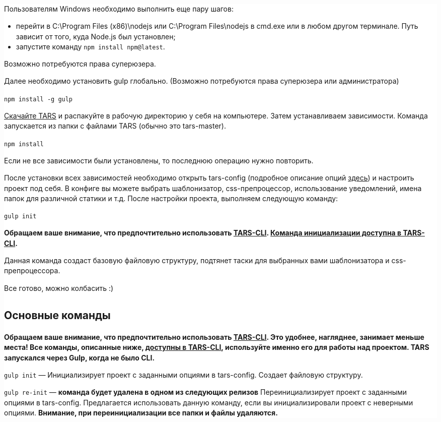 Пользователям Windows необходимо выполнить еще пару шагов:

* перейти в C:\Program Files (x86)\nodejs или C:\Program Files\nodejs в cmd.exe или в любом другом терминале. Путь зависит от того, куда Node.js был установлен;
* запустите команду `npm install npm@latest`.

Возможно потребуются права суперюзера.

Далее необходимо установить gulp глобально. (Возможно потребуются права суперюзера или администратора)

```shell
npm install -g gulp
```

[Скачайте TARS](../../../tars/archive/master.zip) и распакуйте в рабочую директорию у себя на компьютере.
Затем устанавливаем зависимости. Команда запускается из папки с файлами TARS (обычно это tars-master).

```shell
npm install
```

Если не все зависимости были установлены, то последнюю операцию нужно повторить.

После установки всех зависимостей необходимо открыть tars-config (подробное описание опций [здесь](/docs/ru/options.md)) и настроить проект под себя.
В конфиге вы можете выбрать шаблонизатор, css-препроцессор, использование уведомлений, имена папок для различной статики и т.д.
После настройки проекта, выполняем следующую команду:

```shell
gulp init
```

**Обращаем ваше внимание, что предпочтительно использовать [TARS-CLI](https://github.com/tars/tars-cli). [Команда инициализации доступна в TARS-CLI](https://github.com/tars/tars-cli/blob/master/docs/ru/commands.md#tars-init).**

Данная команда создаст базовую файловую структуру, подтянет таски для выбранных вами шаблонизатора и css-препроцессора.

Все готово, можно колбасить :)


## Основные команды

**Обращаем ваше внимание, что предпочтительно использовать [TARS-CLI](https://github.com/tars/tars-cli). Это удобнее, нагляднее, занимает меньше места! Все команды, описанные ниже, [доступны в TARS-CLI](https://github.com/tars/tars-cli/blob/master/docs/ru/commands.md), используйте именно его для работы над проектом. TARS запускался через Gulp, когда не было CLI.**

`gulp init` — Инициализирует проект с заданными опциями в tars-config. Создает файловую структуру.

`gulp re-init` — **команда будет удалена в одном из следующих релизов** Переинициализирует проект с заданными опциями в tars-config. Предлагается использовать данную команду, если вы инициализировали проект с неверными опциями. **Внимание, при переинициализации все папки и файлы удаляются.**

